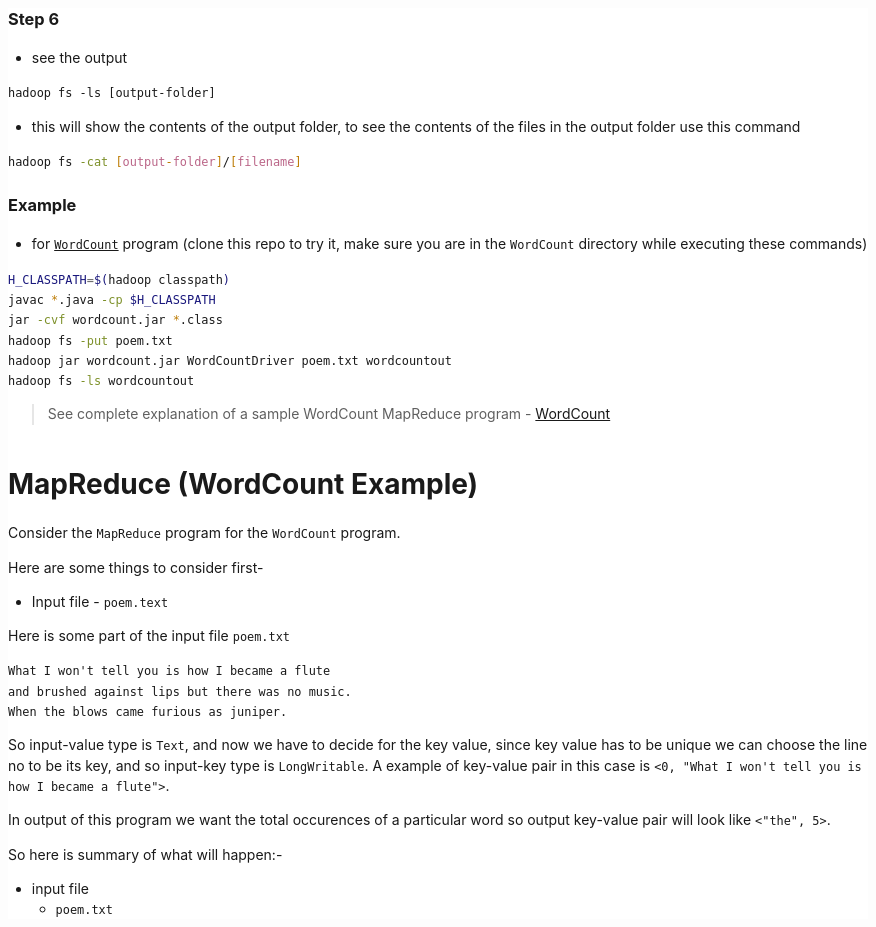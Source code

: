 ### Step 6

- see the output

```
hadoop fs -ls [output-folder]
```

- this will show the contents of the output folder, to see the contents of the files in the output folder use this command

```bash
hadoop fs -cat [output-folder]/[filename]
```

### Example

- for [`WordCount`](./src/WordCount) program (clone this repo to try it, make sure you are in the `WordCount` directory while executing these commands)

```sh
H_CLASSPATH=$(hadoop classpath)
javac *.java -cp $H_CLASSPATH
jar -cvf wordcount.jar *.class
hadoop fs -put poem.txt
hadoop jar wordcount.jar WordCountDriver poem.txt wordcountout
hadoop fs -ls wordcountout
```

> See complete explanation of a sample WordCount MapReduce program - [WordCount](./map-reduce-explain.md)

# MapReduce (WordCount Example)

Consider the `MapReduce` program for the `WordCount` program.

Here are some things to consider first-

- Input file - `poem.text`

Here is some part of the input file `poem.txt`

```txt
What I won't tell you is how I became a flute
and brushed against lips but there was no music.
When the blows came furious as juniper.
```

So input-value type is `Text`, and now we have to decide for the key value, since key value has to be unique we can choose the line no to be its key, and so input-key type is `LongWritable`. A example of key-value pair in this case is `<0, "What I won't tell you is how I became a flute">`.

In output of this program we want the total occurences of a particular word so output key-value pair will look like `<"the", 5>`.

So here is summary of what will happen:-

- input file
    - `poem.txt`
